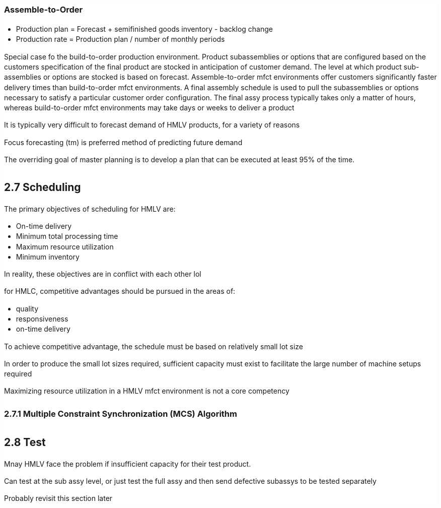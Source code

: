 ### Assemble-to-Order

- Production plan = Forecast + semifinished goods inventory - backlog change
- Production rate = Production plan / number of monthly periods

Special case fo the build-to-order production environment. Product subassemblies or options that are configured based on the customers specification of the final product are stocked in anticipation of customer demand. The level at which product sub-assemblies or options are stocked is based on forecast. Assemble-to-order mfct environments offer customers significantly faster delivery times than build-to-order mfct environments. A final assembly schedule is used to pull the subassemblies or options necessary to satisfy a particular customer order configuration. The final assy process typically takes only a matter of hours, whereas build-to-order mfct environments may take days or weeks to deliver a product

It is typically very difficult to forecast demand of HMLV products, for a variety of reasons

Focus forecasting (tm) is preferred method of predicting future demand

The overriding goal of master planning is to develop a plan that can be executed at least 95% of the time.

## 2.7 Scheduling

The primary objectives of scheduling for HMLV are:

- On-time delivery
- Minimum total processing time
- Maximum resource utilization
- Minimum inventory

In reality, these objectives are in conflict with each other lol

for HMLC, competitive advantages should be pursued in the areas of:

- quality
- responsiveness
- on-time delivery

To achieve competitive advantage, the schedule must be based on relatively small lot size

In order to produce the small lot sizes required, sufficient capacity must exist to facilitate the large number of machine setups required

Maximizing resource utilization in a HMLV mfct environment is not a core competency

### 2.7.1 Multiple Constraint Synchronization (MCS) Algorithm

## 2.8 Test

Mnay HMLV face the problem if insufficient capacity for their test product.

Can test at the sub assy level, or just test the full assy and then send defective subassys to be tested separately

Probably revisit this section later
